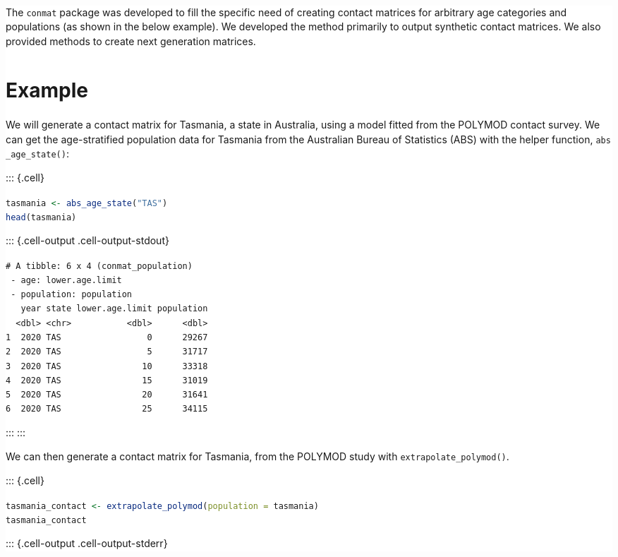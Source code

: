 The `conmat` package was developed to fill the specific need of creating contact matrices for arbitrary age categories and populations (as shown in the below example). We developed the method primarily to output synthetic contact matrices. We also provided methods to create next generation matrices.

# Example

We will generate a contact matrix for Tasmania, a state in Australia, using a model fitted from the POLYMOD contact survey. We can get the age-stratified population data for Tasmania from the Australian Bureau of Statistics (ABS) with the helper function, `abs_age_state()`:




::: {.cell}

```{.r .cell-code}
tasmania <- abs_age_state("TAS")
head(tasmania)
```

::: {.cell-output .cell-output-stdout}

```
# A tibble: 6 x 4 (conmat_population)
 - age: lower.age.limit
 - population: population
   year state lower.age.limit population
  <dbl> <chr>           <dbl>      <dbl>
1  2020 TAS                 0      29267
2  2020 TAS                 5      31717
3  2020 TAS                10      33318
4  2020 TAS                15      31019
5  2020 TAS                20      31641
6  2020 TAS                25      34115
```


:::
:::




We can then generate a contact matrix for Tasmania, from the POLYMOD study with `extrapolate_polymod()`.




::: {.cell}

```{.r .cell-code}
tasmania_contact <- extrapolate_polymod(population = tasmania)
tasmania_contact
```

::: {.cell-output .cell-output-stderr}

```

```
